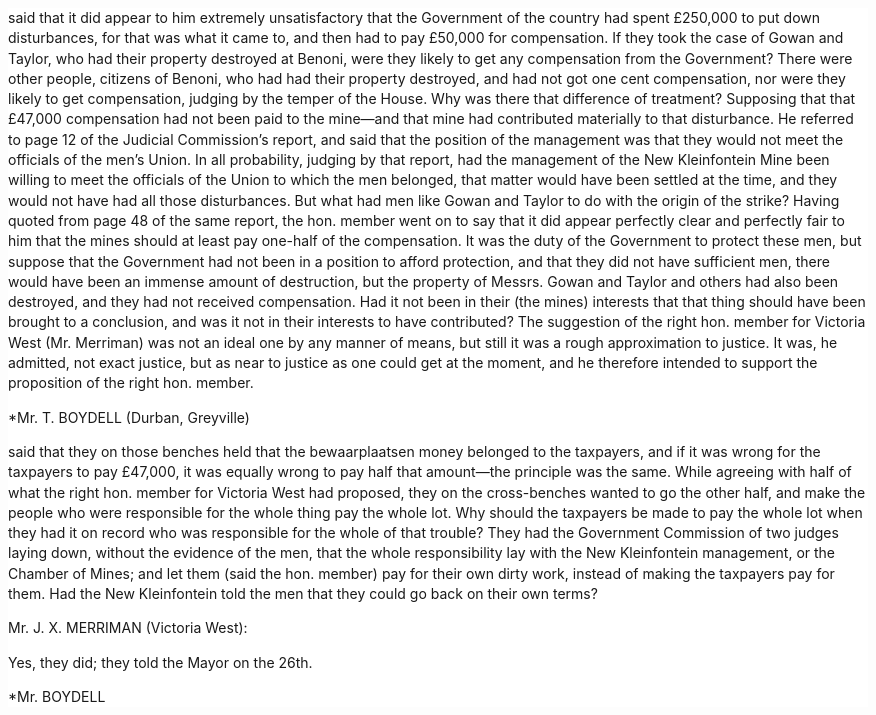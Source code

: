 <p>said that it did appear to him extremely unsatisfactory that the Government of the country had spent &#x00A3;250,000 to put down disturbances, for that was what it came to, and then had to pay &#x00A3;50,000 for compensation. If they took the case of Gowan and Taylor, who had their property destroyed at Benoni, were they likely to get any compensation from the Government? There were other people, citizens of Benoni, who had had their property destroyed, and had not got one cent compensation, nor were they likely to get compensation, judging by the temper of the House. Why was there that difference of treatment? Supposing that that &#x00A3;47,000 compensation had not been paid to the mine&#x2014;and that mine had contributed materially to that disturbance. He referred to page 12 of the Judicial Commission&#x2019;s report, and said that the position of the management was that they would not meet the officials of the men&#x2019;s Union. In all probability, judging by that report, had the management of the New Kleinfontein Mine been willing to meet the officials of the Union to which the men belonged, that matter would have been settled at the time, and they would not have had all those disturbances. But what had men like Gowan and Taylor to do with the origin of the strike? Having quoted from page 48 of the same report, the hon. member went on to say that it did appear perfectly clear and perfectly fair to him that the mines should at least pay one-half of the compensation. It was the duty of the Government to protect these men, but suppose that the Government had not been in a position to afford protection, and that they did not have sufficient men, there would have been an immense amount of destruction, but the property of Messrs. Gowan and Taylor and others had also been destroyed, and they had not received compensation. Had it not been in their (the mines) interests that that thing should have been brought to a conclusion, and was it not in their interests to have contributed? The suggestion of the right hon. member for Victoria West (Mr. Merriman) was not <span class="col_1365-1366" refersTo="page_0689"/>an ideal one by any manner of means, but still it was a rough approximation to justice. It was, he admitted, not exact justice, but as near to justice as one could get at the moment, and he therefore intended to support the proposition of the right hon. member.</p>

</speech>

<speech by="#boydell">

<from>*Mr. <person refersTo="hansard_za">T. BOYDELL</person> (Durban, Greyville)</from>

<p>said that they on those benches held that the bewaarplaatsen money belonged to the taxpayers, and if it was wrong for the taxpayers to pay &#x00A3;47,000, it was equally wrong to pay half that amount&#x2014;the principle was the same. While agreeing with half of what the right hon. member for Victoria West had proposed, they on the cross-benches wanted to go the other half, and make the people who were responsible for the whole thing pay the whole lot. Why should the taxpayers be made to pay the whole lot when they had it on record who was responsible for the whole of that trouble? They had the Government Commission of two judges laying down, without the evidence of the men, that the whole responsibility lay with the New Kleinfontein management, or the Chamber of Mines; and let them (said the hon. member) pay for their own dirty work, instead of making the taxpayers pay for them. Had the New Kleinfontein told the men that they could go back on their own terms?</p>

</speech>

<speech by="#merriman">

<from>Mr. <person refersTo="hansard_za">J. X. MERRIMAN</person> (Victoria West):</from>

<p>Yes, they did; they told the Mayor on the 26th.</p>

</speech>

<speech by="#boydell">

<from>*Mr. <person refersTo="hansard_za">BOYDELL</person></from>
